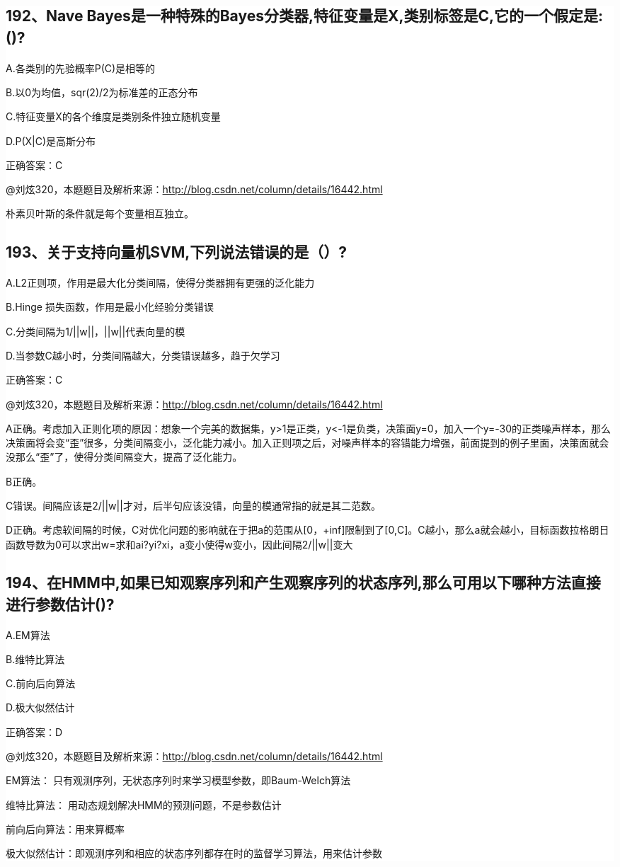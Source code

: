 ## 192、Nave Bayes是一种特殊的Bayes分类器,特征变量是X,类别标签是C,它的一个假定是:()?

A.各类别的先验概率P(C)是相等的

B.以0为均值，sqr(2)/2为标准差的正态分布

C.特征变量X的各个维度是类别条件独立随机变量

D.P(X|C)是高斯分布

正确答案：C

@刘炫320，本题题目及解析来源：http://blog.csdn.net/column/details/16442.html

朴素贝叶斯的条件就是每个变量相互独立。

## 193、关于支持向量机SVM,下列说法错误的是（）?

A.L2正则项，作用是最大化分类间隔，使得分类器拥有更强的泛化能力

B.Hinge 损失函数，作用是最小化经验分类错误

C.分类间隔为1/||w||，||w||代表向量的模

D.当参数C越小时，分类间隔越大，分类错误越多，趋于欠学习

正确答案：C

@刘炫320，本题题目及解析来源：http://blog.csdn.net/column/details/16442.html

A正确。考虑加入正则化项的原因：想象一个完美的数据集，y>1是正类，y<-1是负类，决策面y=0，加入一个y=-30的正类噪声样本，那么决策面将会变“歪”很多，分类间隔变小，泛化能力减小。加入正则项之后，对噪声样本的容错能力增强，前面提到的例子里面，决策面就会没那么“歪”了，使得分类间隔变大，提高了泛化能力。

B正确。

C错误。间隔应该是2/||w||才对，后半句应该没错，向量的模通常指的就是其二范数。

D正确。考虑软间隔的时候，C对优化问题的影响就在于把a的范围从\[0，+inf\]限制到了\[0,C\]。C越小，那么a就会越小，目标函数拉格朗日函数导数为0可以求出w=求和ai?yi?xi，a变小使得w变小，因此间隔2/||w||变大

## 194、在HMM中,如果已知观察序列和产生观察序列的状态序列,那么可用以下哪种方法直接进行参数估计()?

A.EM算法

B.维特比算法

C.前向后向算法

D.极大似然估计

正确答案：D

@刘炫320，本题题目及解析来源：http://blog.csdn.net/column/details/16442.html

EM算法： 只有观测序列，无状态序列时来学习模型参数，即Baum-Welch算法

维特比算法： 用动态规划解决HMM的预测问题，不是参数估计

前向后向算法：用来算概率

极大似然估计：即观测序列和相应的状态序列都存在时的监督学习算法，用来估计参数
